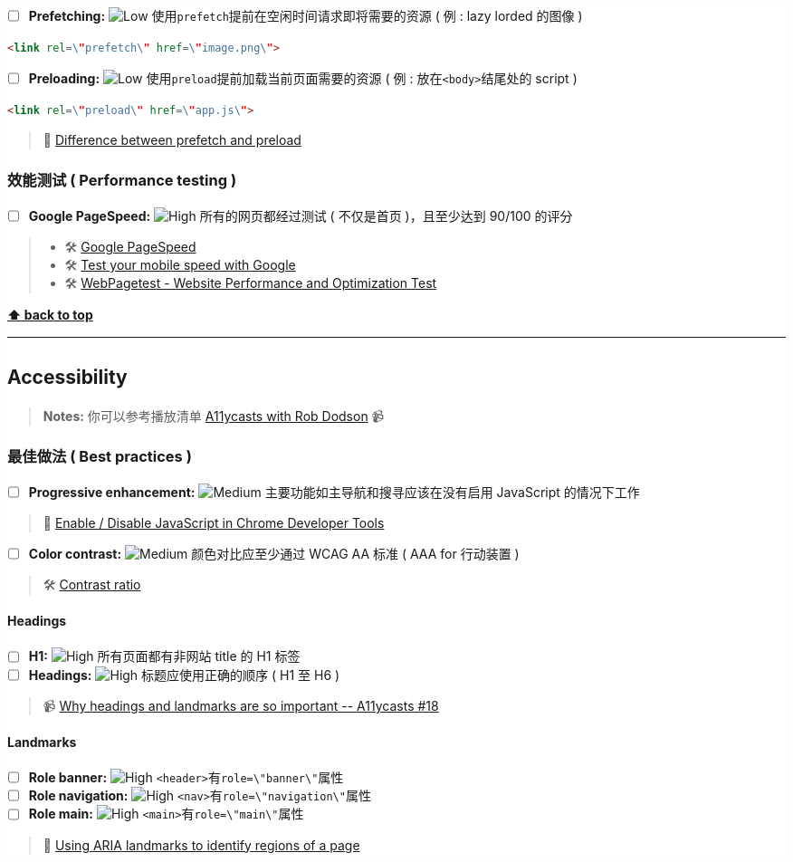 * [ ] **Prefetching:** ![Low][low_img] 使用`prefetch`提前在空闲时间请求即将需要的资源 ( 例 : lazy lorded 的图像 )

```html
<link rel=\"prefetch\" href=\"image.png\">
```

* [ ] **Preloading:** ![Low][low_img] 使用`preload`提前加载当前页面需要的资源 ( 例 : 放在`<body>`结尾处的 script )

```html
<link rel=\"preload\" href=\"app.js\">
```

> 📖 [Difference between prefetch and preload](https://medium.com/reloading/preload-prefetch-and-priorities-in-chrome-776165961bbf)

### 效能测试 ( Performance testing )

* [ ] **Google PageSpeed:** ![High][high_img] 所有的网页都经过测试 ( 不仅是首页 )，且至少达到 90/100 的评分

> * 🛠 [Google PageSpeed](https://developers.google.com/speed/pagespeed/insights/)
> * 🛠 [Test your mobile speed with Google](https://testmysite.withgoogle.com)
> * 🛠 [WebPagetest - Website Performance and Optimization Test](https://www.webpagetest.org/)

**[⬆ back to top](#table-of-contents)**

---

## Accessibility

> **Notes:** 你可以参考播放清单 [A11ycasts with Rob Dodson](https://www.youtube.com/playlist?list=PLNYkxOF6rcICWx0C9LVWWVqvHlYJyqw7g) 📹

### 最佳做法 ( Best practices )

- [ ] **Progressive enhancement:** ![Medium][medium_img] 主要功能如主导航和搜寻应该在没有启用 JavaScript 的情况下工作

> 📖 [Enable / Disable JavaScript in Chrome Developer Tools](https://www.youtube.com/watch?v=kBmvq2cE0D8)

- [ ] **Color contrast:** ![Medium][medium_img] 颜色对比应至少通过 WCAG AA 标准 ( AAA for 行动装置 )

> 🛠 [Contrast ratio](https://leaverou.github.io/contrast-ratio/)

#### Headings

* [ ] **H1:** ![High][high_img] 所有页面都有非网站 title 的 H1 标签
* [ ] **Headings:** ![High][high_img] 标题应使用正确的顺序 ( H1 至 H6 )

> 📹 [Why headings and landmarks are so important -- A11ycasts #18](https://www.youtube.com/watch?v=vAAzdi1xuUY&index=9&list=PLNYkxOF6rcICWx0C9LVWWVqvHlYJyqw7g)

#### Landmarks

- [ ] **Role banner:** ![High][high_img] `<header>`有`role=\"banner\"`属性
- [ ] **Role navigation:** ![High][high_img] `<nav>`有`role=\"navigation\"`属性
- [ ] **Role main:** ![High][high_img] `<main>`有`role=\"main\"`属性

> 📖 [Using ARIA landmarks to identify regions of a page](https://www.w3.org/WAI/GL/wiki/Using_ARIA_landmarks_to_identify_regions_of_a_page)


[low_img]: http://res.cloudinary.com/djnyaloac/image/upload/v1508238836/level-checklist-low.png
[medium_img]: http://res.cloudinary.com/djnyaloac/image/upload/v1508238836/level-checklist-medium.png
[high_img]: http://res.cloudinary.com/djnyaloac/image/upload/v1508238836/level-checklist-high.png